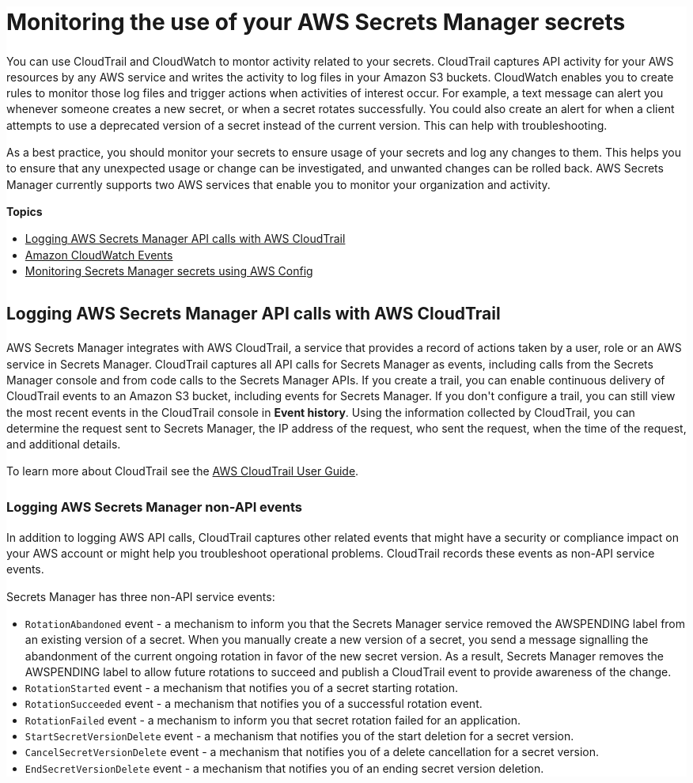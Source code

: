 # Monitoring the use of your AWS Secrets Manager secrets<a name="monitoring"></a>

You can use CloudTrail and CloudWatch to montor activity related to your secrets\. CloudTrail captures API activity for your AWS resources by any AWS service and writes the activity to log files in your Amazon S3 buckets\. CloudWatch enables you to create rules to monitor those log files and trigger actions when activities of interest occur\. For example, a text message can alert you whenever someone creates a new secret, or when a secret rotates successfully\. You could also create an alert for when a client attempts to use a deprecated version of a secret instead of the current version\. This can help with troubleshooting\.

As a best practice, you should monitor your secrets to ensure usage of your secrets and log any changes to them\. This helps you to ensure that any unexpected usage or change can be investigated, and unwanted changes can be rolled back\. AWS Secrets Manager currently supports two AWS services that enable you to monitor your organization and activity\.

**Topics**
+ [Logging AWS Secrets Manager API calls with AWS CloudTrail](#monitoring_cloudtrail)
+ [Amazon CloudWatch Events](#monitoring_cloudwatch)
+ [Monitoring Secrets Manager secrets using AWS Config](integrating_awsconfig.md)

## Logging AWS Secrets Manager API calls with AWS CloudTrail<a name="monitoring_cloudtrail"></a>

AWS Secrets Manager integrates with AWS CloudTrail, a service that provides a record of actions taken by a user, role or an AWS service in Secrets Manager\. CloudTrail captures all API calls for Secrets Manager as events, including calls from the Secrets Manager console and from code calls to the Secrets Manager APIs\. If you create a trail, you can enable continuous delivery of CloudTrail events to an Amazon S3 bucket, including events for Secrets Manager\. If you don't configure a trail, you can still view the most recent events in the CloudTrail console in **Event history**\. Using the information collected by CloudTrail, you can determine the request sent to Secrets Manager, the IP address of the request, who sent the request, when the time of the request, and additional details\.

To learn more about CloudTrail see the [AWS CloudTrail User Guide](https://docs.aws.amazon.com/awscloudtrail/latest/userguide/)\.

### Logging AWS Secrets Manager non\-API events<a name="logging-non-API-events"></a>

In addition to logging AWS API calls, CloudTrail captures other related events that might have a security or compliance impact on your AWS account or might help you troubleshoot operational problems\. CloudTrail records these events as non\-API service events\.

Secrets Manager has three non\-API service events:
+ `RotationAbandoned` event \- a mechanism to inform you that the Secrets Manager service removed the AWSPENDING label from an existing version of a secret\. When you manually create a new version of a secret, you send a message signalling the abandonment of the current ongoing rotation in favor of the new secret version\. As a result, Secrets Manager removes the AWSPENDING label to allow future rotations to succeed and publish a CloudTrail event to provide awareness of the change\. 
+ `RotationStarted` event \- a mechanism that notifies you of a secret starting rotation\. 
+ `RotationSucceeded` event \- a mechanism that notifies you of a successful rotation event\.
+ `RotationFailed` event \- a mechanism to inform you that secret rotation failed for an application\. 
+ `StartSecretVersionDelete` event \- a mechanism that notifies you of the start deletion for a secret version\.
+ `CancelSecretVersionDelete` event \- a mechanism that notifies you of a delete cancellation for a secret version\. 
+ `EndSecretVersionDelete` event \- a mechanism that notifies you of an ending secret version deletion\.
